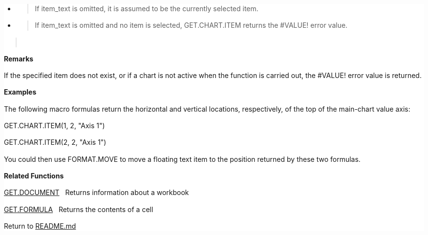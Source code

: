   - > If item\_text is omitted, it is assumed to be the currently
    > selected item.

  - > If item\_text is omitted and no item is selected, GET.CHART.ITEM
    > returns the \#VALUE\! error value.

>  

**Remarks**

If the specified item does not exist, or if a chart is not active when
the function is carried out, the \#VALUE\! error value is returned.

**Examples**

The following macro formulas return the horizontal and vertical
locations, respectively, of the top of the main-chart value axis:

GET.CHART.ITEM(1, 2, "Axis 1")

GET.CHART.ITEM(2, 2, "Axis 1")

You could then use FORMAT.MOVE to move a floating text item to the
position returned by these two formulas.

**Related Functions**

[GET.DOCUMENT](GET.DOCUMENT.md)   Returns information about a workbook

[GET.FORMULA](GET.FORMULA.md)   Returns the contents of a cell



Return to [README.md](README.md)

